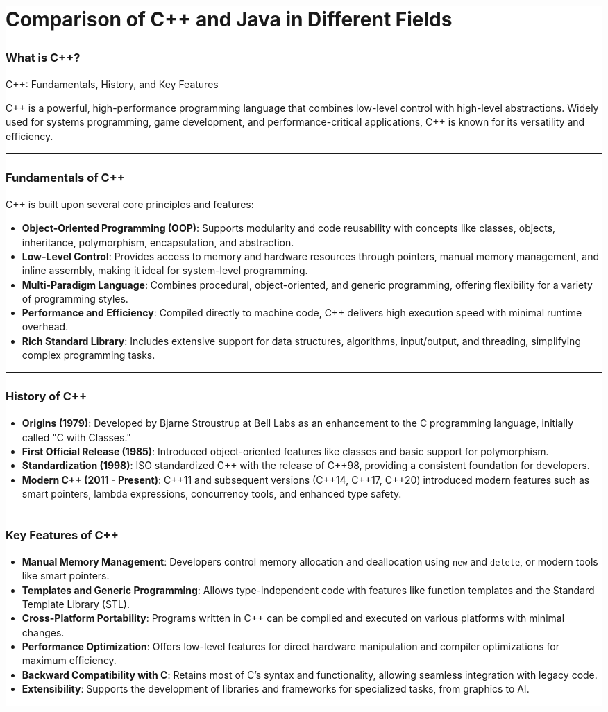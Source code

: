 # Comparison of C++ and Java in Different Fields

### **What is C++?**  
C++: Fundamentals, History, and Key Features  

C++ is a powerful, high-performance programming language that combines low-level control with high-level abstractions. Widely used for systems programming, game development, and performance-critical applications, C++ is known for its versatility and efficiency.  

---

### **Fundamentals of C++**  
C++ is built upon several core principles and features:  

- **Object-Oriented Programming (OOP)**: Supports modularity and code reusability with concepts like classes, objects, inheritance, polymorphism, encapsulation, and abstraction.  
- **Low-Level Control**: Provides access to memory and hardware resources through pointers, manual memory management, and inline assembly, making it ideal for system-level programming.  
- **Multi-Paradigm Language**: Combines procedural, object-oriented, and generic programming, offering flexibility for a variety of programming styles.  
- **Performance and Efficiency**: Compiled directly to machine code, C++ delivers high execution speed with minimal runtime overhead.  
- **Rich Standard Library**: Includes extensive support for data structures, algorithms, input/output, and threading, simplifying complex programming tasks.  

---

### **History of C++**  

- **Origins (1979)**: Developed by Bjarne Stroustrup at Bell Labs as an enhancement to the C programming language, initially called "C with Classes."  
- **First Official Release (1985)**: Introduced object-oriented features like classes and basic support for polymorphism.  
- **Standardization (1998)**: ISO standardized C++ with the release of C++98, providing a consistent foundation for developers.  
- **Modern C++ (2011 - Present)**: C++11 and subsequent versions (C++14, C++17, C++20) introduced modern features such as smart pointers, lambda expressions, concurrency tools, and enhanced type safety.  

---

### **Key Features of C++**  

- **Manual Memory Management**: Developers control memory allocation and deallocation using `new` and `delete`, or modern tools like smart pointers.  
- **Templates and Generic Programming**: Allows type-independent code with features like function templates and the Standard Template Library (STL).  
- **Cross-Platform Portability**: Programs written in C++ can be compiled and executed on various platforms with minimal changes.  
- **Performance Optimization**: Offers low-level features for direct hardware manipulation and compiler optimizations for maximum efficiency.  
- **Backward Compatibility with C**: Retains most of C’s syntax and functionality, allowing seamless integration with legacy code.  
- **Extensibility**: Supports the development of libraries and frameworks for specialized tasks, from graphics to AI.  

---